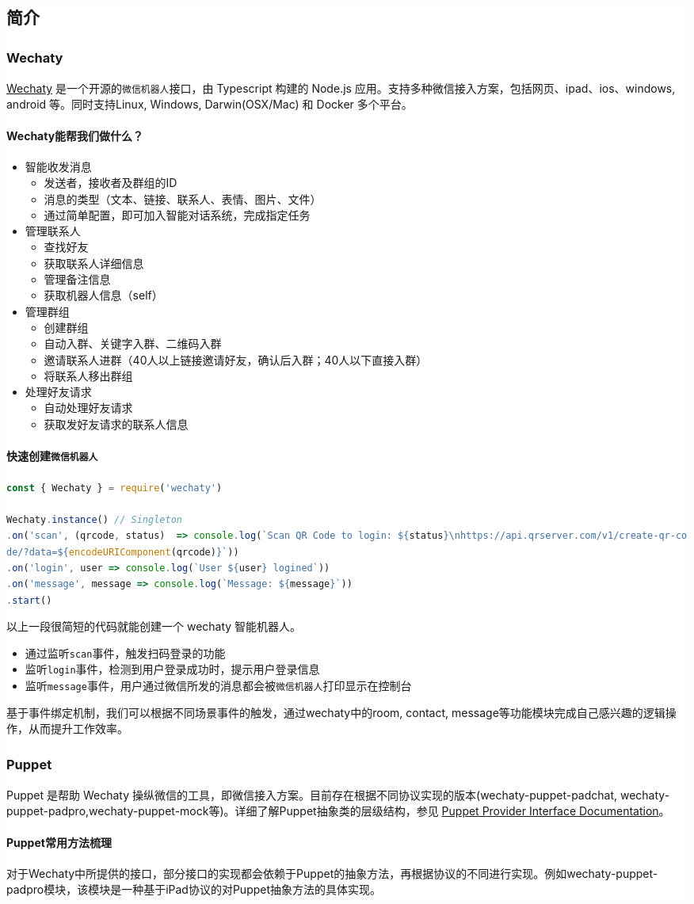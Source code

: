## 简介
### Wechaty
[Wechaty](https://github.com/Chatie/wechaty) 是一个开源的`微信机器人`接口，由 Typescript 构建的 Node.js  应用。支持多种微信接入方案，包括网页、ipad、ios、windows, android 等。同时支持Linux, Windows, Darwin(OSX/Mac) 和 Docker 多个平台。

#### Wechaty能帮我们做什么？
- 智能收发消息
  - 发送者，接收者及群组的ID
  - 消息的类型（文本、链接、联系人、表情、图片、文件）
  - 通过简单配置，即可加入智能对话系统，完成指定任务
- 管理联系人
  - 查找好友
  - 获取联系人详细信息
  - 管理备注信息
  - 获取机器人信息（self）
- 管理群组
  - 创建群组
  - 自动入群、关键字入群、二维码入群
  - 邀请联系人进群（40人以上链接邀请好友，确认后入群；40人以下直接入群）
  - 将联系人移出群组
- 处理好友请求
  - 自动处理好友请求
  - 获取发好友请求的联系人信息

#### 快速创建`微信机器人`
```javascript
const { Wechaty } = require('wechaty')

Wechaty.instance() // Singleton
.on('scan', (qrcode, status)  => console.log(`Scan QR Code to login: ${status}\nhttps://api.qrserver.com/v1/create-qr-code/?data=${encodeURIComponent(qrcode)}`))
.on('login', user => console.log(`User ${user} logined`))
.on('message', message => console.log(`Message: ${message}`))
.start()
```

以上一段很简短的代码就能创建一个 wechaty 智能机器人。
- 通过监听`scan`事件，触发扫码登录的功能
- 监听`login`事件，检测到用户登录成功时，提示用户登录信息
- 监听`message`事件，用户通过微信所发的消息都会被`微信机器人`打印显示在控制台

基于事件绑定机制，我们可以根据不同场景事件的触发，通过wechaty中的room, contact, message等功能模块完成自己感兴趣的逻辑操作，从而提升工作效率。

### Puppet
Puppet 是帮助 Wechaty 操纵微信的工具，即微信接入方案。目前存在根据不同协议实现的版本(wechaty-puppet-padchat, wechaty-puppet-padpro,wechaty-puppet-mock等)。详细了解Puppet抽象类的层级结构，参见 [Puppet Provider Interface Documentation](https://chatie.io/wechaty-puppet/typedoc/classes/puppet.html#hierarchy)。

#### Puppet常用方法梳理
    
对于Wechaty中所提供的接口，部分接口的实现都会依赖于Puppet的抽象方法，再根据协议的不同进行实现。例如wechaty-puppet-padpro模块，该模块是一种基于iPad协议的对Puppet抽象方法的具体实现。
